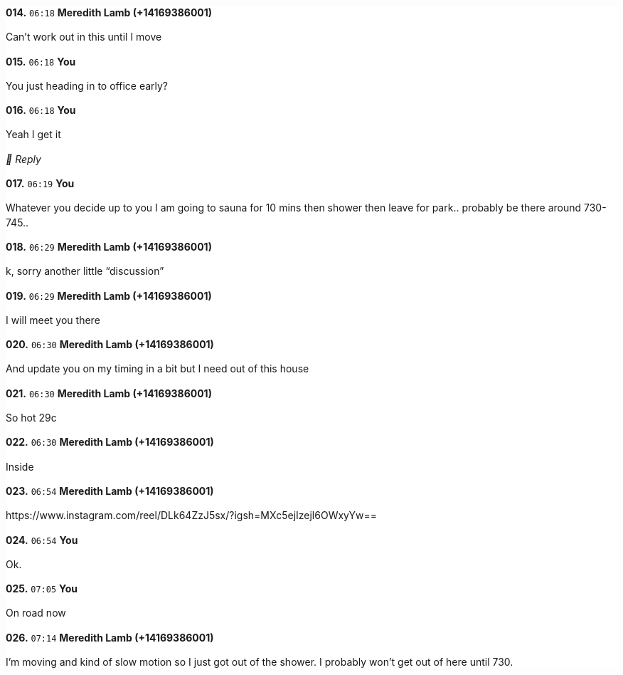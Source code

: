 
**014.** `06:18` **Meredith Lamb (+14169386001)**

Can’t work out in this until I move


**015.** `06:18` **You**

You just heading in to office early?


**016.** `06:18` **You**

>
Yeah I get it

*💬 Reply*

**017.** `06:19` **You**

Whatever you decide up to you I am going to sauna for 10 mins then shower then leave for park\.\. probably be there around 730\-745\.\.


**018.** `06:29` **Meredith Lamb (+14169386001)**

k, sorry another little “discussion”


**019.** `06:29` **Meredith Lamb (+14169386001)**

I will meet you there


**020.** `06:30` **Meredith Lamb (+14169386001)**

And update you on my timing in a bit but I need out of this house


**021.** `06:30` **Meredith Lamb (+14169386001)**

So hot 29c


**022.** `06:30` **Meredith Lamb (+14169386001)**

Inside


**023.** `06:54` **Meredith Lamb (+14169386001)**

https://www\.instagram\.com/reel/DLk64ZzJ5sx/?igsh=MXc5ejIzejl6OWxyYw==


**024.** `06:54` **You**

Ok\.


**025.** `07:05` **You**

On road now


**026.** `07:14` **Meredith Lamb (+14169386001)**

I’m moving and kind of slow motion so I just got out of the shower\. I probably won’t get out of here until 730\.
